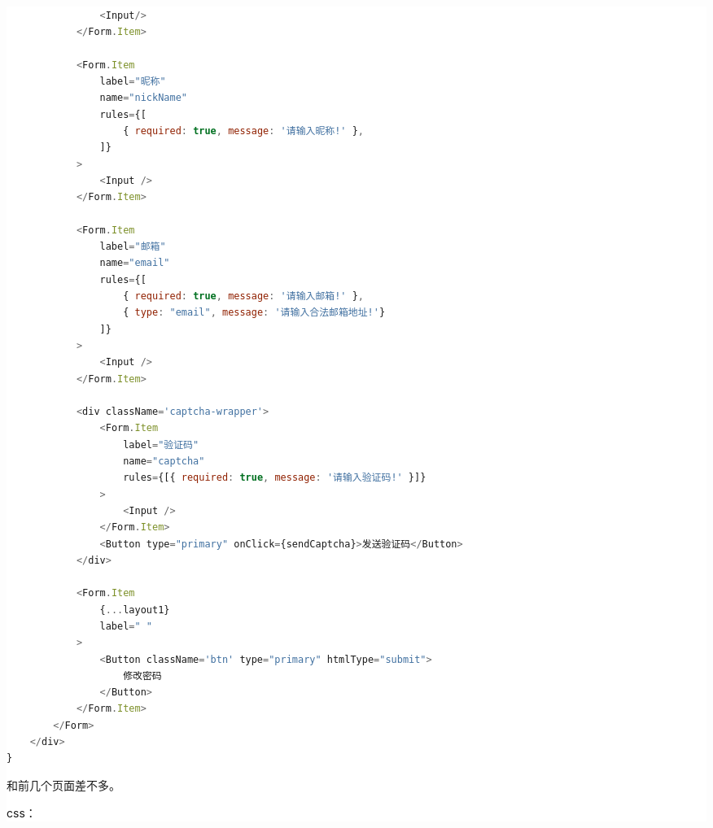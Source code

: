 ```javascript
                <Input/>
            </Form.Item>

            <Form.Item
                label="昵称"
                name="nickName"
                rules={[
                    { required: true, message: '请输入昵称!' },
                ]}
            >
                <Input />
            </Form.Item>

            <Form.Item
                label="邮箱"
                name="email"
                rules={[
                    { required: true, message: '请输入邮箱!' },
                    { type: "email", message: '请输入合法邮箱地址!'}
                ]}
            >
                <Input />
            </Form.Item>

            <div className='captcha-wrapper'>
                <Form.Item
                    label="验证码"
                    name="captcha"
                    rules={[{ required: true, message: '请输入验证码!' }]}
                >
                    <Input />
                </Form.Item>
                <Button type="primary" onClick={sendCaptcha}>发送验证码</Button>
            </div>

            <Form.Item
                {...layout1}
                label=" "
            >
                <Button className='btn' type="primary" htmlType="submit">
                    修改密码
                </Button>
            </Form.Item>
        </Form>
    </div>   
}
```
和前几个页面差不多。

css：
